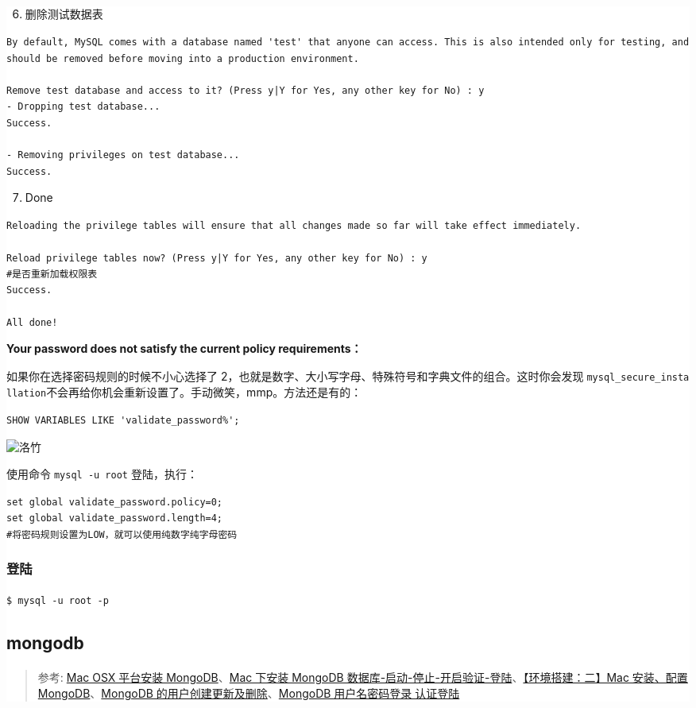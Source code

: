 6. 删除测试数据表

```shell
By default, MySQL comes with a database named 'test' that anyone can access. This is also intended only for testing, and should be removed before moving into a production environment.

Remove test database and access to it? (Press y|Y for Yes, any other key for No) : y
- Dropping test database...
Success.

- Removing privileges on test database...
Success.
```

7. Done

```shell
Reloading the privilege tables will ensure that all changes made so far will take effect immediately.

Reload privilege tables now? (Press y|Y for Yes, any other key for No) : y
#是否重新加载权限表
Success.

All done!
```

**Your password does not satisfy the current policy requirements：**

如果你在选择密码规则的时候不小心选择了 2，也就是数字、大小写字母、特殊符号和字典文件的组合。这时你会发现 `mysql_secure_installation`不会再给你机会重新设置了。手动微笑，mmp。方法还是有的：

```shell
SHOW VARIABLES LIKE 'validate_password%';
```

![洛竹](https://p3-juejin.byteimg.com/tos-cn-i-k3u1fbpfcp/68541c4633b944d69276a3da8f453406~tplv-k3u1fbpfcp-zoom-1.image)

使用命令 `mysql -u root` 登陆，执行：

```shell
set global validate_password.policy=0;
set global validate_password.length=4;
#将密码规则设置为LOW，就可以使用纯数字纯字母密码
```

### 登陆

```shell
$ mysql -u root -p
```

## mongodb

> 参考: [Mac OSX 平台安装 MongoDB](https://www.runoob.com/mongodb/mongodb-osx-install.html)、[Mac 下安装 MongoDB 数据库-启动-停止-开启验证-登陆](https://www.32e.top/system/mac/article-87.html)、[【环境搭建：二】Mac 安装、配置 MongoDB](https://uizph.com/article/5db177e4a9f13d7f535810c5)、[MongoDB 的用户创建更新及删除](https://www.jianshu.com/p/f5afc6488f9e)、[MongoDB 用户名密码登录 认证登陆](https://cloud.tencent.com/developer/article/1446551)
